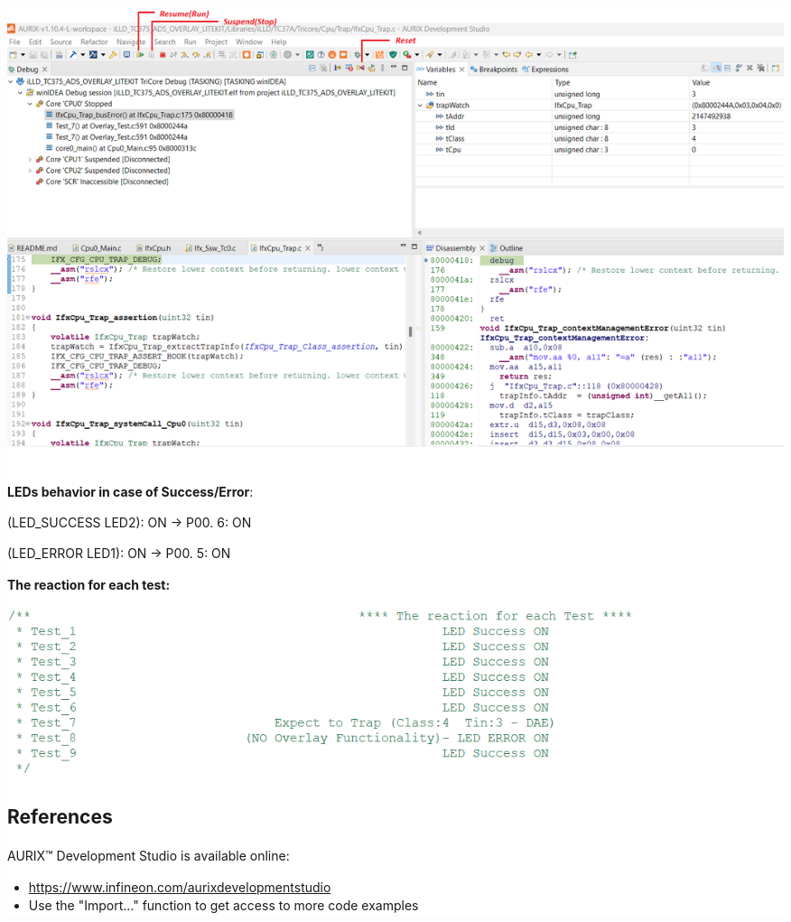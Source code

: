 <img src="./Images/TRAPOverlap.PNG" width="900" /> 
<br><br>

**LEDs behavior in case of Success/Error**: 

(LED_SUCCESS LED2): ON &rarr; P00. 6: ON

(LED_ERROR LED1): ON &rarr; P00. 5: ON 

**The reaction for each test:**

<img src="./Images/OverlayReaction.PNG" width="700" />

## References  
AURIX&trade; Development Studio is available online:  
- <https://www.infineon.com/aurixdevelopmentstudio>  
- Use the "Import..." function to get access to more code examples  
